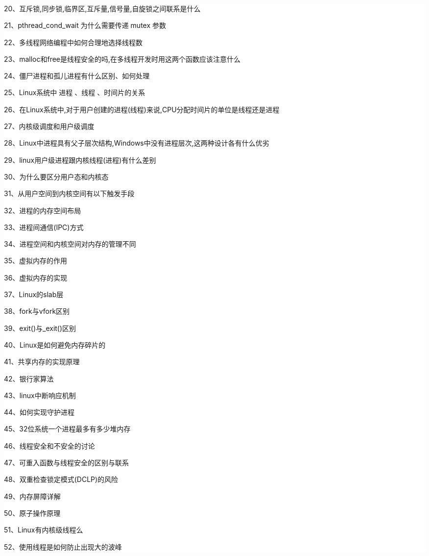 20、互斥锁,同步锁,临界区,互斥量,信号量,自旋锁之间联系是什么

21、pthread_cond_wait 为什么需要传递 mutex 参数

22、多线程网络编程中如何合理地选择线程数

23、malloc和free是线程安全的吗,在多线程开发时用这两个函数应该注意什么

24、僵尸进程和孤儿进程有什么区别、如何处理

25、Linux系统中 进程 、线程 、时间片的关系

26、在Linux系统中,对于用户创建的进程(线程)来说,CPU分配时间片的单位是线程还是进程

27、内核级调度和用户级调度

28、Linux中进程具有父子层次结构,Windows中没有进程层次,这两种设计各有什么优劣

29、linux用户级进程跟内核线程(进程)有什么差别

30、为什么要区分用户态和内核态

31、从用户空间到内核空间有以下触发手段

32、进程的内存空间布局

33、进程间通信(IPC)方式

34、进程空间和内核空间对内存的管理不同

35、虚拟内存的作用

36、虚拟内存的实现

37、Linux的slab层

38、fork与vfork区别

39、exit()与_exit()区别

40、Linux是如何避免内存碎片的

41、共享内存的实现原理

42、银行家算法

43、linux中断响应机制

44、如何实现守护进程 

45、32位系统一个进程最多有多少堆内存

46、线程安全和不安全的讨论

47、可重入函数与线程安全的区别与联系

48、双重检查锁定模式(DCLP)的风险

49、内存屏障详解

50、原子操作原理

51、Linux有内核级线程么

52、使用线程是如何防止出现大的波峰
